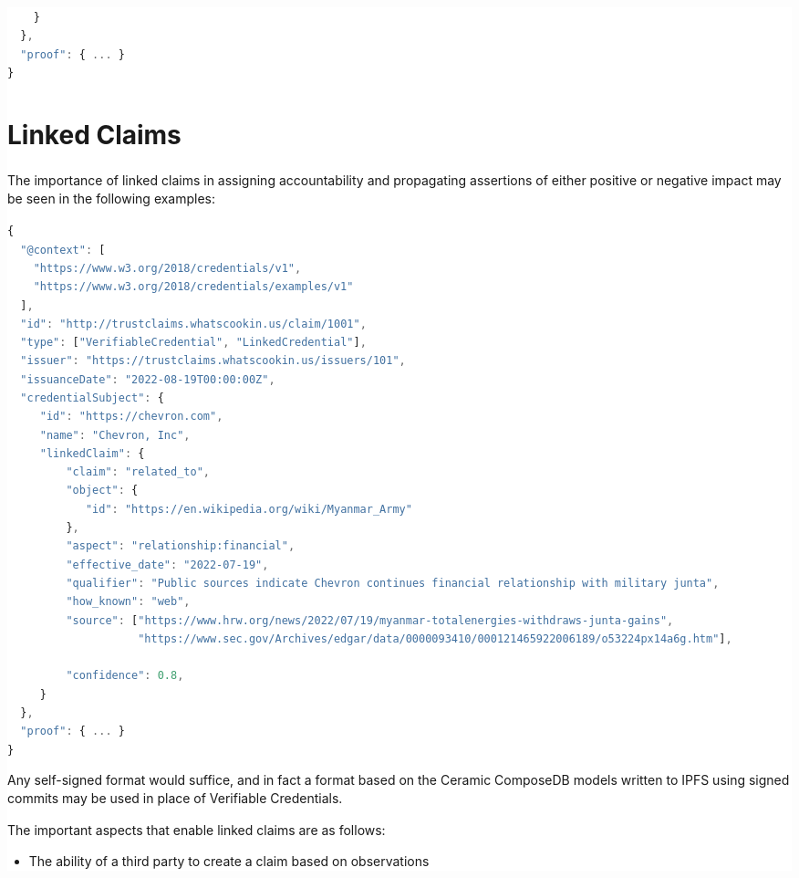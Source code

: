 ```javascript
    }
  },
  "proof": { ... }
}
```

Linked Claims
=============

The importance of linked claims in assigning accountability and propagating assertions 
of either positive or negative impact may be seen in the following examples:

```javascript
{
  "@context": [
    "https://www.w3.org/2018/credentials/v1",
    "https://www.w3.org/2018/credentials/examples/v1"
  ],
  "id": "http://trustclaims.whatscookin.us/claim/1001",
  "type": ["VerifiableCredential", "LinkedCredential"],
  "issuer": "https://trustclaims.whatscookin.us/issuers/101",
  "issuanceDate": "2022-08-19T00:00:00Z",
  "credentialSubject": {
     "id": "https://chevron.com",
     "name": "Chevron, Inc",
     "linkedClaim": {
         "claim": "related_to",
         "object": {
            "id": "https://en.wikipedia.org/wiki/Myanmar_Army"
         },
         "aspect": "relationship:financial",
         "effective_date": "2022-07-19",
         "qualifier": "Public sources indicate Chevron continues financial relationship with military junta",
         "how_known": "web",
         "source": ["https://www.hrw.org/news/2022/07/19/myanmar-totalenergies-withdraws-junta-gains",
                    "https://www.sec.gov/Archives/edgar/data/0000093410/000121465922006189/o53224px14a6g.htm"],
         
         "confidence": 0.8,
     }
  },
  "proof": { ... }
}
``` 

Any self-signed format would suffice, and in fact a format based on the Ceramic ComposeDB models written to IPFS using signed commits may be used in place of Verifiable Credentials.

The important aspects that enable linked claims are as follows:

  * The ability of a third party to create a claim based on observations
